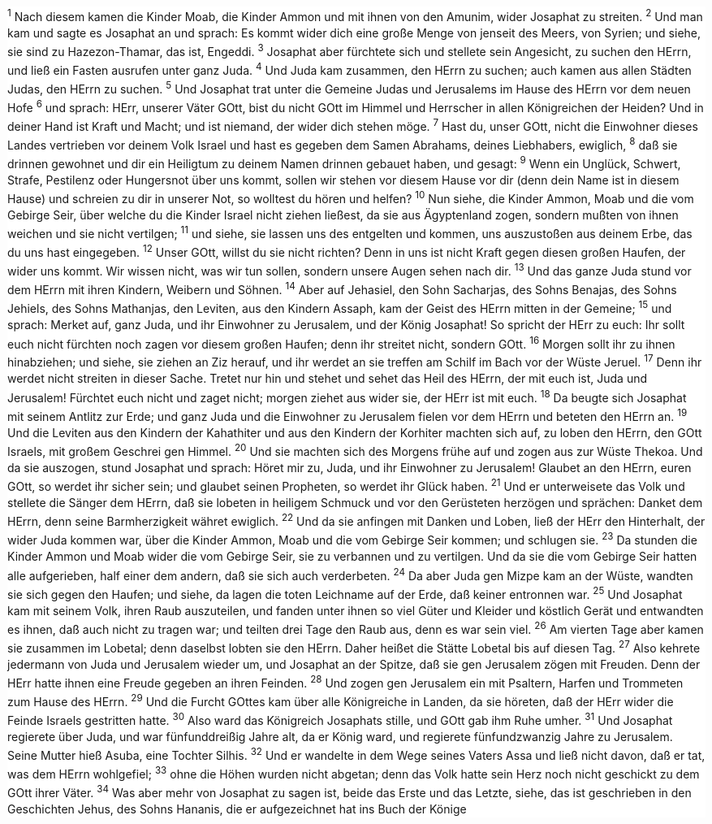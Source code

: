 <sup>1</sup> Nach diesem kamen die Kinder Moab, die Kinder Ammon und mit ihnen von den Amunim, wider Josaphat zu streiten. <sup>2</sup> Und man kam und sagte es Josaphat an und sprach: Es kommt wider dich eine große Menge von jenseit des Meers, von Syrien; und siehe, sie sind zu Hazezon-Thamar, das ist, Engeddi. <sup>3</sup> Josaphat aber fürchtete sich und stellete sein Angesicht, zu suchen den HErrn, und ließ ein Fasten ausrufen unter ganz Juda. <sup>4</sup> Und Juda kam zusammen, den HErrn zu suchen; auch kamen aus allen Städten Judas, den HErrn zu suchen. <sup>5</sup> Und Josaphat trat unter die Gemeine Judas und Jerusalems im Hause des HErrn vor dem neuen Hofe <sup>6</sup> und sprach: HErr, unserer Väter GOtt, bist du nicht GOtt im Himmel und Herrscher in allen Königreichen der Heiden? Und in deiner Hand ist Kraft und Macht; und ist niemand, der wider dich stehen möge. <sup>7</sup> Hast du, unser GOtt, nicht die Einwohner dieses Landes vertrieben vor deinem Volk Israel und hast es gegeben dem Samen Abrahams, deines Liebhabers, ewiglich, <sup>8</sup> daß sie drinnen gewohnet und dir ein Heiligtum zu deinem Namen drinnen gebauet haben, und gesagt: <sup>9</sup> Wenn ein Unglück, Schwert, Strafe, Pestilenz oder Hungersnot über uns kommt, sollen wir stehen vor diesem Hause vor dir (denn dein Name ist in diesem Hause) und schreien zu dir in unserer Not, so wolltest du hören und helfen? <sup>10</sup> Nun siehe, die Kinder Ammon, Moab und die vom Gebirge Seir, über welche du die Kinder Israel nicht ziehen ließest, da sie aus Ägyptenland zogen, sondern mußten von ihnen weichen und sie nicht vertilgen; <sup>11</sup> und siehe, sie lassen uns des entgelten und kommen, uns auszustoßen aus deinem Erbe, das du uns hast eingegeben. <sup>12</sup> Unser GOtt, willst du sie nicht richten? Denn in uns ist nicht Kraft gegen diesen großen Haufen, der wider uns kommt. Wir wissen nicht, was wir tun sollen, sondern unsere Augen sehen nach dir. <sup>13</sup> Und das ganze Juda stund vor dem HErrn mit ihren Kindern, Weibern und Söhnen. <sup>14</sup> Aber auf Jehasiel, den Sohn Sacharjas, des Sohns Benajas, des Sohns Jehiels, des Sohns Mathanjas, den Leviten, aus den Kindern Assaph, kam der Geist des HErrn mitten in der Gemeine; <sup>15</sup> und sprach: Merket auf, ganz Juda, und ihr Einwohner zu Jerusalem, und der König Josaphat! So spricht der HErr zu euch: Ihr sollt euch nicht fürchten noch zagen vor diesem großen Haufen; denn ihr streitet nicht, sondern GOtt. <sup>16</sup> Morgen sollt ihr zu ihnen hinabziehen; und siehe, sie ziehen an Ziz herauf, und ihr werdet an sie treffen am Schilf im Bach vor der Wüste Jeruel. <sup>17</sup> Denn ihr werdet nicht streiten in dieser Sache. Tretet nur hin und stehet und sehet das Heil des HErrn, der mit euch ist, Juda und Jerusalem! Fürchtet euch nicht und zaget nicht; morgen ziehet aus wider sie, der HErr ist mit euch. <sup>18</sup> Da beugte sich Josaphat mit seinem Antlitz zur Erde; und ganz Juda und die Einwohner zu Jerusalem fielen vor dem HErrn und beteten den HErrn an. <sup>19</sup> Und die Leviten aus den Kindern der Kahathiter und aus den Kindern der Korhiter machten sich auf, zu loben den HErrn, den GOtt Israels, mit großem Geschrei gen Himmel. <sup>20</sup> Und sie machten sich des Morgens frühe auf und zogen aus zur Wüste Thekoa. Und da sie auszogen, stund Josaphat und sprach: Höret mir zu, Juda, und ihr Einwohner zu Jerusalem! Glaubet an den HErrn, euren GOtt, so werdet ihr sicher sein; und glaubet seinen Propheten, so werdet ihr Glück haben. <sup>21</sup> Und er unterweisete das Volk und stellete die Sänger dem HErrn, daß sie lobeten in heiligem Schmuck und vor den Gerüsteten herzögen und sprächen: Danket dem HErrn, denn seine Barmherzigkeit währet ewiglich. <sup>22</sup> Und da sie anfingen mit Danken und Loben, ließ der HErr den Hinterhalt, der wider Juda kommen war, über die Kinder Ammon, Moab und die vom Gebirge Seir kommen; und schlugen sie. <sup>23</sup> Da stunden die Kinder Ammon und Moab wider die vom Gebirge Seir, sie zu verbannen und zu vertilgen. Und da sie die vom Gebirge Seir hatten alle aufgerieben, half einer dem andern, daß sie sich auch verderbeten. <sup>24</sup> Da aber Juda gen Mizpe kam an der Wüste, wandten sie sich gegen den Haufen; und siehe, da lagen die toten Leichname auf der Erde, daß keiner entronnen war. <sup>25</sup> Und Josaphat kam mit seinem Volk, ihren Raub auszuteilen, und fanden unter ihnen so viel Güter und Kleider und köstlich Gerät und entwandten es ihnen, daß auch nicht zu tragen war; und teilten drei Tage den Raub aus, denn es war sein viel. <sup>26</sup> Am vierten Tage aber kamen sie zusammen im Lobetal; denn daselbst lobten sie den HErrn. Daher heißet die Stätte Lobetal bis auf diesen Tag. <sup>27</sup> Also kehrete jedermann von Juda und Jerusalem wieder um, und Josaphat an der Spitze, daß sie gen Jerusalem zögen mit Freuden. Denn der HErr hatte ihnen eine Freude gegeben an ihren Feinden. <sup>28</sup> Und zogen gen Jerusalem ein mit Psaltern, Harfen und Trommeten zum Hause des HErrn. <sup>29</sup> Und die Furcht GOttes kam über alle Königreiche in Landen, da sie höreten, daß der HErr wider die Feinde Israels gestritten hatte. <sup>30</sup> Also ward das Königreich Josaphats stille, und GOtt gab ihm Ruhe umher. <sup>31</sup> Und Josaphat regierete über Juda, und war fünfunddreißig Jahre alt, da er König ward, und regierete fünfundzwanzig Jahre zu Jerusalem. Seine Mutter hieß Asuba, eine Tochter Silhis. <sup>32</sup> Und er wandelte in dem Wege seines Vaters Assa und ließ nicht davon, daß er tat, was dem HErrn wohlgefiel; <sup>33</sup> ohne die Höhen wurden nicht abgetan; denn das Volk hatte sein Herz noch nicht geschickt zu dem GOtt ihrer Väter. <sup>34</sup> Was aber mehr von Josaphat zu sagen ist, beide das Erste und das Letzte, siehe, das ist geschrieben in den Geschichten Jehus, des Sohns Hananis, die er aufgezeichnet hat ins Buch der Könige